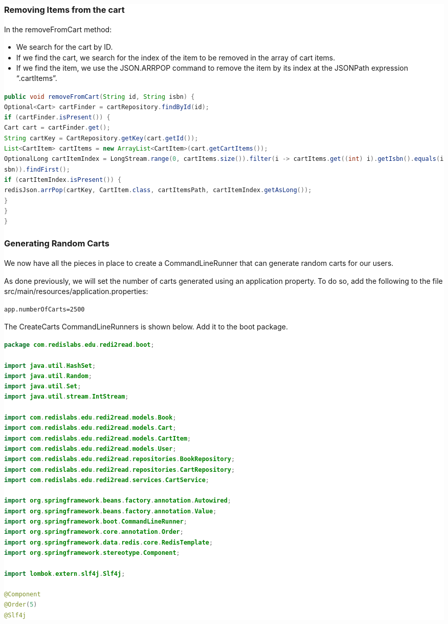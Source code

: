 ### Removing Items from the cart

In the removeFromCart method:
- We search for the cart by ID.
- If we find the cart, we search for the index of the item to be removed in the array of cart items.
- If we find the item, we use the JSON.ARRPOP command to remove the item by its index at the JSONPath expression “.cartItems”.
```java
public void removeFromCart(String id, String isbn) {
Optional<Cart> cartFinder = cartRepository.findById(id);
if (cartFinder.isPresent()) {
Cart cart = cartFinder.get();
String cartKey = CartRepository.getKey(cart.getId());
List<CartItem> cartItems = new ArrayList<CartItem>(cart.getCartItems());
OptionalLong cartItemIndex = LongStream.range(0, cartItems.size()).filter(i -> cartItems.get((int) i).getIsbn().equals(isbn)).findFirst();
if (cartItemIndex.isPresent()) {
redisJson.arrPop(cartKey, CartItem.class, cartItemsPath, cartItemIndex.getAsLong());
}
}
}
```

### Generating Random Carts


We now have all the pieces in place to create a CommandLineRunner that can generate random carts for our users.

As done previously, we will set the number of carts generated using an application property. To do so, add the following to the file src/main/resources/application.properties:
```
app.numberOfCarts=2500
```

The CreateCarts CommandLineRunners is shown below. Add it to the boot package.

```java
package com.redislabs.edu.redi2read.boot;

import java.util.HashSet;
import java.util.Random;
import java.util.Set;
import java.util.stream.IntStream;

import com.redislabs.edu.redi2read.models.Book;
import com.redislabs.edu.redi2read.models.Cart;
import com.redislabs.edu.redi2read.models.CartItem;
import com.redislabs.edu.redi2read.models.User;
import com.redislabs.edu.redi2read.repositories.BookRepository;
import com.redislabs.edu.redi2read.repositories.CartRepository;
import com.redislabs.edu.redi2read.services.CartService;

import org.springframework.beans.factory.annotation.Autowired;
import org.springframework.beans.factory.annotation.Value;
import org.springframework.boot.CommandLineRunner;
import org.springframework.core.annotation.Order;
import org.springframework.data.redis.core.RedisTemplate;
import org.springframework.stereotype.Component;

import lombok.extern.slf4j.Slf4j;

@Component
@Order(5)
@Slf4j
```